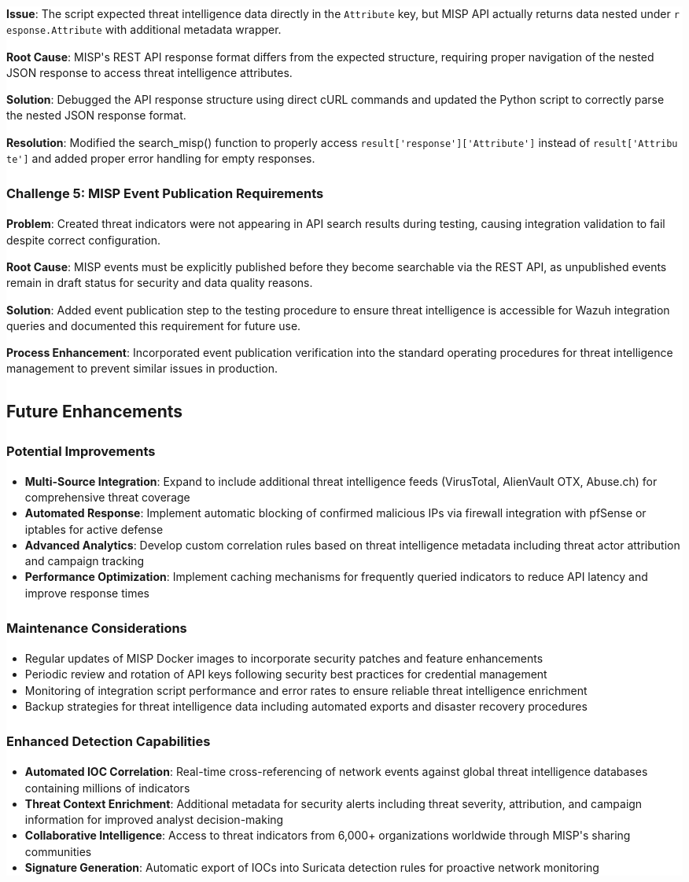 **Issue**: The script expected threat intelligence data directly in the `Attribute` key, but MISP API actually returns data nested under `response.Attribute` with additional metadata wrapper.

**Root Cause**: MISP's REST API response format differs from the expected structure, requiring proper navigation of the nested JSON response to access threat intelligence attributes.

**Solution**: Debugged the API response structure using direct cURL commands and updated the Python script to correctly parse the nested JSON response format.

**Resolution**: Modified the search_misp() function to properly access `result['response']['Attribute']` instead of `result['Attribute']` and added proper error handling for empty responses.

### Challenge 5: MISP Event Publication Requirements
**Problem**: Created threat indicators were not appearing in API search results during testing, causing integration validation to fail despite correct configuration.

**Root Cause**: MISP events must be explicitly published before they become searchable via the REST API, as unpublished events remain in draft status for security and data quality reasons.

**Solution**: Added event publication step to the testing procedure to ensure threat intelligence is accessible for Wazuh integration queries and documented this requirement for future use.

**Process Enhancement**: Incorporated event publication verification into the standard operating procedures for threat intelligence management to prevent similar issues in production.

## Future Enhancements

### Potential Improvements
- **Multi-Source Integration**: Expand to include additional threat intelligence feeds (VirusTotal, AlienVault OTX, Abuse.ch) for comprehensive threat coverage
- **Automated Response**: Implement automatic blocking of confirmed malicious IPs via firewall integration with pfSense or iptables for active defense
- **Advanced Analytics**: Develop custom correlation rules based on threat intelligence metadata including threat actor attribution and campaign tracking
- **Performance Optimization**: Implement caching mechanisms for frequently queried indicators to reduce API latency and improve response times

### Maintenance Considerations
- Regular updates of MISP Docker images to incorporate security patches and feature enhancements
- Periodic review and rotation of API keys following security best practices for credential management
- Monitoring of integration script performance and error rates to ensure reliable threat intelligence enrichment
- Backup strategies for threat intelligence data including automated exports and disaster recovery procedures

### Enhanced Detection Capabilities
- **Automated IOC Correlation**: Real-time cross-referencing of network events against global threat intelligence databases containing millions of indicators
- **Threat Context Enrichment**: Additional metadata for security alerts including threat severity, attribution, and campaign information for improved analyst decision-making
- **Collaborative Intelligence**: Access to threat indicators from 6,000+ organizations worldwide through MISP's sharing communities
- **Signature Generation**: Automatic export of IOCs into Suricata detection rules for proactive network monitoring
